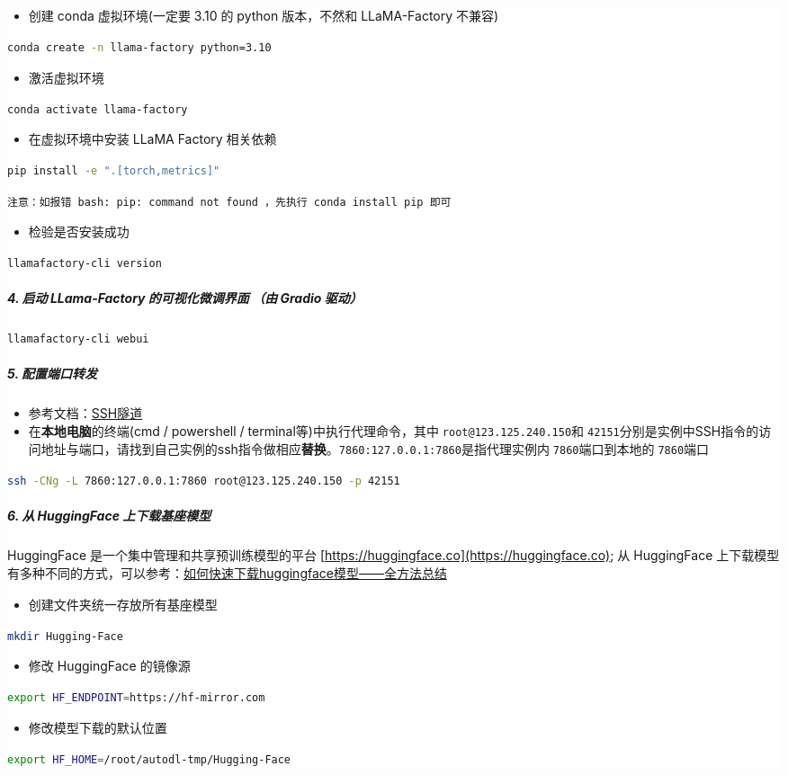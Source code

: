 - 创建 conda 虚拟环境(一定要 3.10 的 python 版本，不然和 LLaMA-Factory 不兼容)

```bash
conda create -n llama-factory python=3.10
```

- 激活虚拟环境

```bash
conda activate llama-factory
```

- 在虚拟环境中安装 LLaMA Factory 相关依赖

```bash
pip install -e ".[torch,metrics]"
```

    注意：如报错 bash: pip: command not found ，先执行 conda install pip 即可

- 检验是否安装成功

```bash
llamafactory-cli version
```

##### 4. 启动 LLama-Factory 的可视化微调界面 （由 Gradio 驱动）

```bash
llamafactory-cli webui
```

##### 5. 配置端口转发

- 参考文档：[SSH隧道](https://www.autodl.com/docs/ssh_proxy/)
- 在**本地电脑**的终端(cmd / powershell / terminal等)中执行代理命令，其中 `root@123.125.240.150`和 `42151`分别是实例中SSH指令的访问地址与端口，请找到自己实例的ssh指令做相应**替换**。`7860:127.0.0.1:7860`是指代理实例内 `7860`端口到本地的 `7860`端口

```bash
ssh -CNg -L 7860:127.0.0.1:7860 root@123.125.240.150 -p 42151
```

##### 6. 从 HuggingFace 上下载基座模型

HuggingFace 是一个集中管理和共享预训练模型的平台  [https://huggingface.co](https://huggingface.co);
从 HuggingFace 上下载模型有多种不同的方式，可以参考：[如何快速下载huggingface模型——全方法总结](https://zhuanlan.zhihu.com/p/663712983)

- 创建文件夹统一存放所有基座模型

```bash
mkdir Hugging-Face
```

- 修改 HuggingFace 的镜像源

```bash
export HF_ENDPOINT=https://hf-mirror.com
```

- 修改模型下载的默认位置

```bash
export HF_HOME=/root/autodl-tmp/Hugging-Face
```
